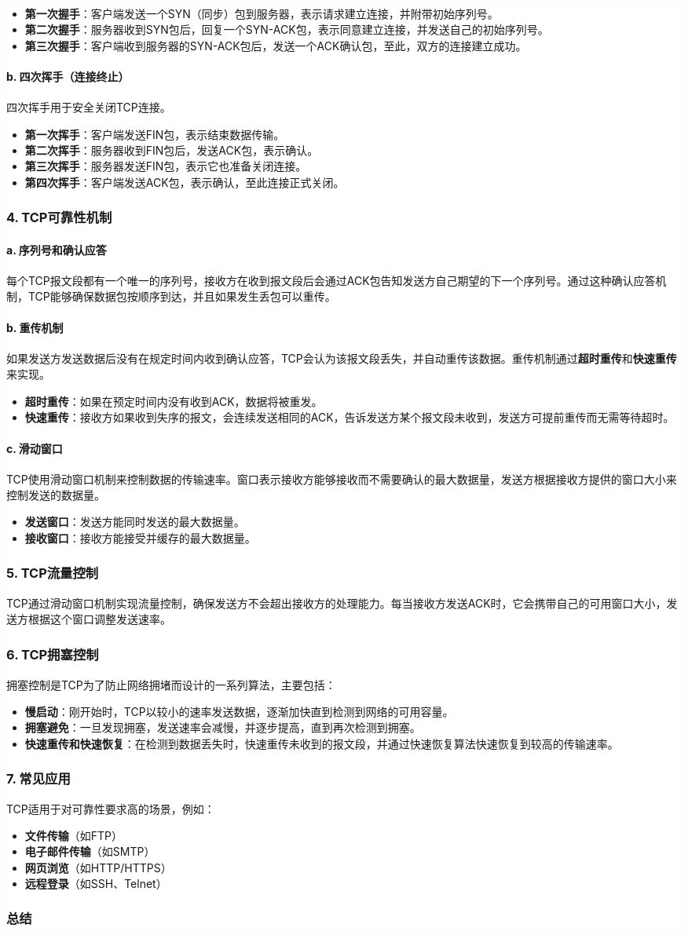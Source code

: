 *   **第一次握手**：客户端发送一个SYN（同步）包到服务器，表示请求建立连接，并附带初始序列号。
*   **第二次握手**：服务器收到SYN包后，回复一个SYN-ACK包，表示同意建立连接，并发送自己的初始序列号。
*   **第三次握手**：客户端收到服务器的SYN-ACK包后，发送一个ACK确认包，至此，双方的连接建立成功。

#### b. **四次挥手（连接终止）**

四次挥手用于安全关闭TCP连接。

*   **第一次挥手**：客户端发送FIN包，表示结束数据传输。
*   **第二次挥手**：服务器收到FIN包后，发送ACK包，表示确认。
*   **第三次挥手**：服务器发送FIN包，表示它也准备关闭连接。
*   **第四次挥手**：客户端发送ACK包，表示确认，至此连接正式关闭。

### 4\. **TCP可靠性机制**

#### a. **序列号和确认应答**

每个TCP报文段都有一个唯一的序列号，接收方在收到报文段后会通过ACK包告知发送方自己期望的下一个序列号。通过这种确认应答机制，TCP能够确保数据包按顺序到达，并且如果发生丢包可以重传。

#### b. **重传机制**

如果发送方发送数据后没有在规定时间内收到确认应答，TCP会认为该报文段丢失，并自动重传该数据。重传机制通过**超时重传**和**快速重传**来实现。

*   **超时重传**：如果在预定时间内没有收到ACK，数据将被重发。
*   **快速重传**：接收方如果收到失序的报文，会连续发送相同的ACK，告诉发送方某个报文段未收到，发送方可提前重传而无需等待超时。

#### c. **滑动窗口**

TCP使用滑动窗口机制来控制数据的传输速率。窗口表示接收方能够接收而不需要确认的最大数据量，发送方根据接收方提供的窗口大小来控制发送的数据量。

*   **发送窗口**：发送方能同时发送的最大数据量。
*   **接收窗口**：接收方能接受并缓存的最大数据量。

### 5\. **TCP流量控制**

TCP通过滑动窗口机制实现流量控制，确保发送方不会超出接收方的处理能力。每当接收方发送ACK时，它会携带自己的可用窗口大小，发送方根据这个窗口调整发送速率。

### 6\. **TCP拥塞控制**

拥塞控制是TCP为了防止网络拥堵而设计的一系列算法，主要包括：

*   **慢启动**：刚开始时，TCP以较小的速率发送数据，逐渐加快直到检测到网络的可用容量。
*   **拥塞避免**：一旦发现拥塞，发送速率会减慢，并逐步提高，直到再次检测到拥塞。
*   **快速重传和快速恢复**：在检测到数据丢失时，快速重传未收到的报文段，并通过快速恢复算法快速恢复到较高的传输速率。

### 7\. **常见应用**

TCP适用于对可靠性要求高的场景，例如：

*   **文件传输**（如FTP）
*   **电子邮件传输**（如SMTP）
*   **网页浏览**（如HTTP/HTTPS）
*   **远程登录**（如SSH、Telnet）

### 总结
